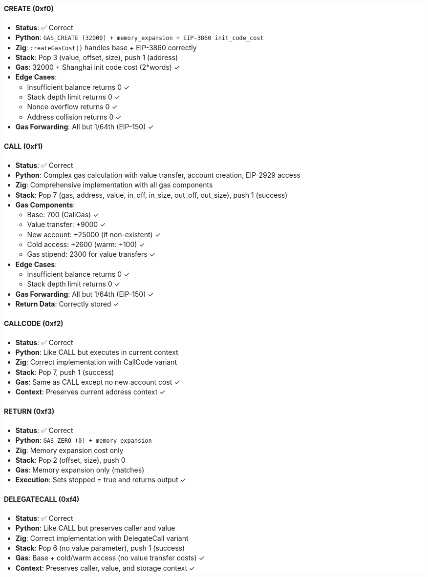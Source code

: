 #### CREATE (0xf0)
- **Status**: ✅ Correct
- **Python**: `GAS_CREATE (32000) + memory_expansion + EIP-3860 init_code_cost`
- **Zig**: `createGasCost()` handles base + EIP-3860 correctly
- **Stack**: Pop 3 (value, offset, size), push 1 (address)
- **Gas**: 32000 + Shanghai init code cost (2*words) ✓
- **Edge Cases**:
  - Insufficient balance returns 0 ✓
  - Stack depth limit returns 0 ✓
  - Nonce overflow returns 0 ✓
  - Address collision returns 0 ✓
- **Gas Forwarding**: All but 1/64th (EIP-150) ✓

#### CALL (0xf1)
- **Status**: ✅ Correct
- **Python**: Complex gas calculation with value transfer, account creation, EIP-2929 access
- **Zig**: Comprehensive implementation with all gas components
- **Stack**: Pop 7 (gas, address, value, in_off, in_size, out_off, out_size), push 1 (success)
- **Gas Components**:
  - Base: 700 (CallGas) ✓
  - Value transfer: +9000 ✓
  - New account: +25000 (if non-existent) ✓
  - Cold access: +2600 (warm: +100) ✓
  - Gas stipend: 2300 for value transfers ✓
- **Edge Cases**:
  - Insufficient balance returns 0 ✓
  - Stack depth limit returns 0 ✓
- **Gas Forwarding**: All but 1/64th (EIP-150) ✓
- **Return Data**: Correctly stored ✓

#### CALLCODE (0xf2)
- **Status**: ✅ Correct
- **Python**: Like CALL but executes in current context
- **Zig**: Correct implementation with CallCode variant
- **Stack**: Pop 7, push 1 (success)
- **Gas**: Same as CALL except no new account cost ✓
- **Context**: Preserves current address context ✓

#### RETURN (0xf3)
- **Status**: ✅ Correct
- **Python**: `GAS_ZERO (0) + memory_expansion`
- **Zig**: Memory expansion cost only
- **Stack**: Pop 2 (offset, size), push 0
- **Gas**: Memory expansion only (matches)
- **Execution**: Sets stopped = true and returns output ✓

#### DELEGATECALL (0xf4)
- **Status**: ✅ Correct
- **Python**: Like CALL but preserves caller and value
- **Zig**: Correct implementation with DelegateCall variant
- **Stack**: Pop 6 (no value parameter), push 1 (success)
- **Gas**: Base + cold/warm access (no value transfer costs) ✓
- **Context**: Preserves caller, value, and storage context ✓
